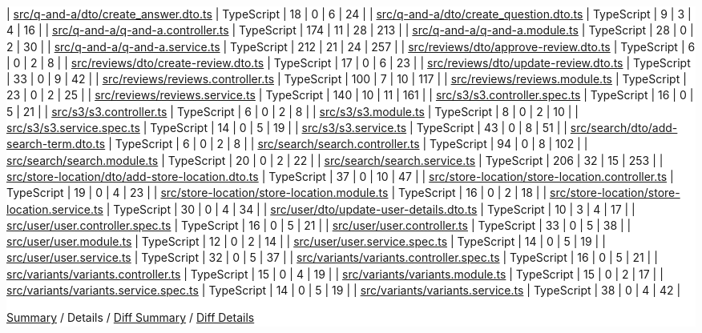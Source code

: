 | [src/q-and-a/dto/create_answer.dto.ts](/src/q-and-a/dto/create_answer.dto.ts) | TypeScript | 18 | 0 | 6 | 24 |
| [src/q-and-a/dto/create_question.dto.ts](/src/q-and-a/dto/create_question.dto.ts) | TypeScript | 9 | 3 | 4 | 16 |
| [src/q-and-a/q-and-a.controller.ts](/src/q-and-a/q-and-a.controller.ts) | TypeScript | 174 | 11 | 28 | 213 |
| [src/q-and-a/q-and-a.module.ts](/src/q-and-a/q-and-a.module.ts) | TypeScript | 28 | 0 | 2 | 30 |
| [src/q-and-a/q-and-a.service.ts](/src/q-and-a/q-and-a.service.ts) | TypeScript | 212 | 21 | 24 | 257 |
| [src/reviews/dto/approve-review.dto.ts](/src/reviews/dto/approve-review.dto.ts) | TypeScript | 6 | 0 | 2 | 8 |
| [src/reviews/dto/create-review.dto.ts](/src/reviews/dto/create-review.dto.ts) | TypeScript | 17 | 0 | 6 | 23 |
| [src/reviews/dto/update-review.dto.ts](/src/reviews/dto/update-review.dto.ts) | TypeScript | 33 | 0 | 9 | 42 |
| [src/reviews/reviews.controller.ts](/src/reviews/reviews.controller.ts) | TypeScript | 100 | 7 | 10 | 117 |
| [src/reviews/reviews.module.ts](/src/reviews/reviews.module.ts) | TypeScript | 23 | 0 | 2 | 25 |
| [src/reviews/reviews.service.ts](/src/reviews/reviews.service.ts) | TypeScript | 140 | 10 | 11 | 161 |
| [src/s3/s3.controller.spec.ts](/src/s3/s3.controller.spec.ts) | TypeScript | 16 | 0 | 5 | 21 |
| [src/s3/s3.controller.ts](/src/s3/s3.controller.ts) | TypeScript | 6 | 0 | 2 | 8 |
| [src/s3/s3.module.ts](/src/s3/s3.module.ts) | TypeScript | 8 | 0 | 2 | 10 |
| [src/s3/s3.service.spec.ts](/src/s3/s3.service.spec.ts) | TypeScript | 14 | 0 | 5 | 19 |
| [src/s3/s3.service.ts](/src/s3/s3.service.ts) | TypeScript | 43 | 0 | 8 | 51 |
| [src/search/dto/add-search-term.dto.ts](/src/search/dto/add-search-term.dto.ts) | TypeScript | 6 | 0 | 2 | 8 |
| [src/search/search.controller.ts](/src/search/search.controller.ts) | TypeScript | 94 | 0 | 8 | 102 |
| [src/search/search.module.ts](/src/search/search.module.ts) | TypeScript | 20 | 0 | 2 | 22 |
| [src/search/search.service.ts](/src/search/search.service.ts) | TypeScript | 206 | 32 | 15 | 253 |
| [src/store-location/dto/add-store-location.dto.ts](/src/store-location/dto/add-store-location.dto.ts) | TypeScript | 37 | 0 | 10 | 47 |
| [src/store-location/store-location.controller.ts](/src/store-location/store-location.controller.ts) | TypeScript | 19 | 0 | 4 | 23 |
| [src/store-location/store-location.module.ts](/src/store-location/store-location.module.ts) | TypeScript | 16 | 0 | 2 | 18 |
| [src/store-location/store-location.service.ts](/src/store-location/store-location.service.ts) | TypeScript | 30 | 0 | 4 | 34 |
| [src/user/dto/update-user-details.dto.ts](/src/user/dto/update-user-details.dto.ts) | TypeScript | 10 | 3 | 4 | 17 |
| [src/user/user.controller.spec.ts](/src/user/user.controller.spec.ts) | TypeScript | 16 | 0 | 5 | 21 |
| [src/user/user.controller.ts](/src/user/user.controller.ts) | TypeScript | 33 | 0 | 5 | 38 |
| [src/user/user.module.ts](/src/user/user.module.ts) | TypeScript | 12 | 0 | 2 | 14 |
| [src/user/user.service.spec.ts](/src/user/user.service.spec.ts) | TypeScript | 14 | 0 | 5 | 19 |
| [src/user/user.service.ts](/src/user/user.service.ts) | TypeScript | 32 | 0 | 5 | 37 |
| [src/variants/variants.controller.spec.ts](/src/variants/variants.controller.spec.ts) | TypeScript | 16 | 0 | 5 | 21 |
| [src/variants/variants.controller.ts](/src/variants/variants.controller.ts) | TypeScript | 15 | 0 | 4 | 19 |
| [src/variants/variants.module.ts](/src/variants/variants.module.ts) | TypeScript | 15 | 0 | 2 | 17 |
| [src/variants/variants.service.spec.ts](/src/variants/variants.service.spec.ts) | TypeScript | 14 | 0 | 5 | 19 |
| [src/variants/variants.service.ts](/src/variants/variants.service.ts) | TypeScript | 38 | 0 | 4 | 42 |

[Summary](results.md) / Details / [Diff Summary](diff.md) / [Diff Details](diff-details.md)